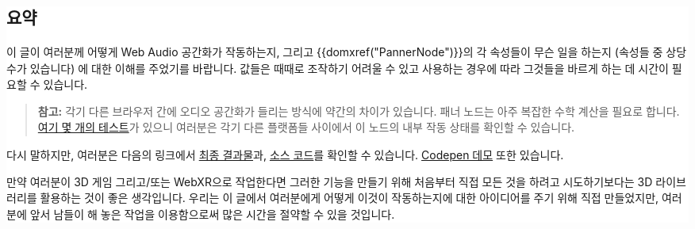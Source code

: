 ## 요약

이 글이 여러분께 어떻게 Web Audio 공간화가 작동하는지, 그리고 {{domxref("PannerNode")}}의 각 속성들이 무슨 일을 하는지 (속성들 중 상당수가 있습니다) 에 대한 이해를 주었기를 바랍니다. 값들은 때때로 조작하기 어려울 수 있고 사용하는 경우에 따라 그것들을 바르게 하는 데 시간이 필요할 수 있습니다.

> **참고:** 각기 다른 브라우저 간에 오디오 공간화가 들리는 방식에 약간의 차이가 있습니다. 패너 노드는 아주 복잡한 수학 계산을 필요로 합니다. [여기 몇 개의 테스트](https://wpt.fyi/results/webaudio/the-audio-api/the-pannernode-interface?label=stable&aligned=true)가 있으니 여러분은 각기 다른 플랫폼들 사이에서 이 노드의 내부 작동 상태를 확인할 수 있습니다.

다시 말하지만, 여러분은 다음의 링크에서 [최종 결과물](https://mdn.github.io/webaudio-examples/spacialization/)과, [소스 코드](https://github.com/mdn/webaudio-examples/tree/master/spacialization)를 확인할 수 있습니다. [Codepen 데모](https://codepen.io/Rumyra/pen/MqayoK?editors=0100) 또한 있습니다.

만약 여러분이 3D 게임 그리고/또는 WebXR으로 작업한다면 그러한 기능을 만들기 위해 처음부터 직접 모든 것을 하려고 시도하기보다는 3D 라이브러리를 활용하는 것이 좋은 생각입니다. 우리는 이 글에서 여러분에게 어떻게 이것이 작동하는지에 대한 아이디어를 주기 위해 직접 만들었지만, 여러분에 앞서 남들이 해 놓은 작업을 이용함으로써 많은 시간을 절약할 수 있을 것입니다.
